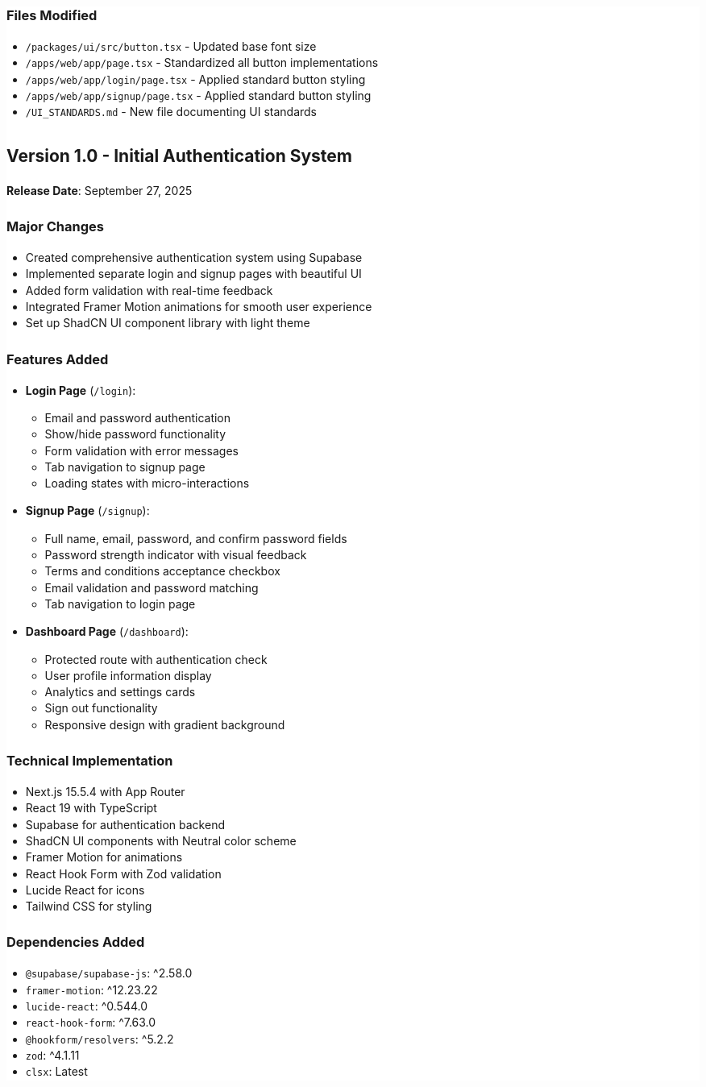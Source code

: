 ### Files Modified
- `/packages/ui/src/button.tsx` - Updated base font size
- `/apps/web/app/page.tsx` - Standardized all button implementations
- `/apps/web/app/login/page.tsx` - Applied standard button styling
- `/apps/web/app/signup/page.tsx` - Applied standard button styling
- `/UI_STANDARDS.md` - New file documenting UI standards

## Version 1.0 - Initial Authentication System
**Release Date**: September 27, 2025

### Major Changes
- Created comprehensive authentication system using Supabase
- Implemented separate login and signup pages with beautiful UI
- Added form validation with real-time feedback
- Integrated Framer Motion animations for smooth user experience
- Set up ShadCN UI component library with light theme

### Features Added
- **Login Page** (`/login`):
  - Email and password authentication
  - Show/hide password functionality
  - Form validation with error messages
  - Tab navigation to signup page
  - Loading states with micro-interactions

- **Signup Page** (`/signup`):
  - Full name, email, password, and confirm password fields
  - Password strength indicator with visual feedback
  - Terms and conditions acceptance checkbox
  - Email validation and password matching
  - Tab navigation to login page

- **Dashboard Page** (`/dashboard`):
  - Protected route with authentication check
  - User profile information display
  - Analytics and settings cards
  - Sign out functionality
  - Responsive design with gradient background

### Technical Implementation
- Next.js 15.5.4 with App Router
- React 19 with TypeScript
- Supabase for authentication backend
- ShadCN UI components with Neutral color scheme
- Framer Motion for animations
- React Hook Form with Zod validation
- Lucide React for icons
- Tailwind CSS for styling

### Dependencies Added
- `@supabase/supabase-js`: ^2.58.0
- `framer-motion`: ^12.23.22
- `lucide-react`: ^0.544.0
- `react-hook-form`: ^7.63.0
- `@hookform/resolvers`: ^5.2.2
- `zod`: ^4.1.11
- `clsx`: Latest
